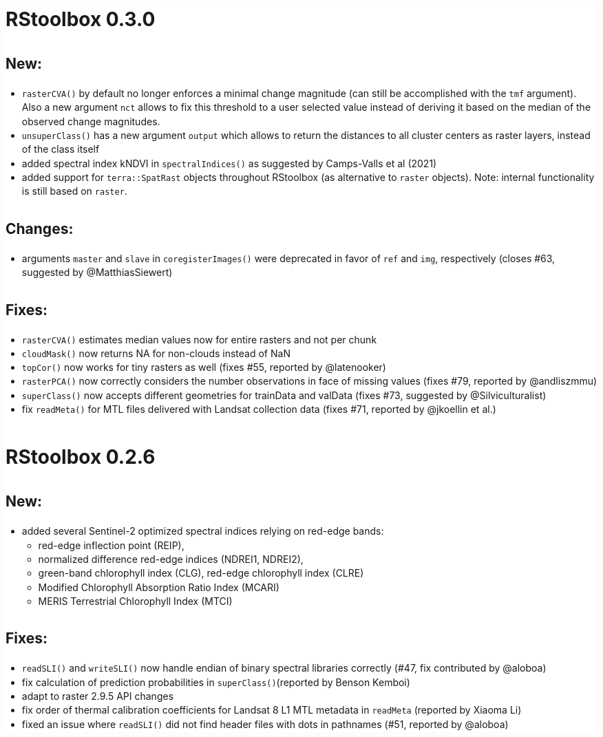 # RStoolbox 0.3.0
## New:
* `rasterCVA()` by default no longer enforces a minimal change magnitude (can still be accomplished with the `tmf` argument).
   Also a new argument `nct` allows to fix this threshold to a user selected value instead of deriving it based on the median of the observed change magnitudes. 
* `unsuperClass()` has a new argument `output` which allows to return the distances to all cluster centers as raster layers, instead of the class itself 
* added spectral index kNDVI in `spectralIndices()` as suggested by Camps-Valls et al (2021)
* added support for `terra::SpatRast` objects throughout RStoolbox (as alternative to `raster` objects). Note: internal functionality is still based on `raster`.

## Changes:
* arguments `master` and `slave` in `coregisterImages()` were deprecated in favor of `ref` and `img`, respectively (closes #63, suggested by @MatthiasSiewert)

## Fixes:
* `rasterCVA()` estimates median values now for entire rasters and not per chunk
* `cloudMask()` now returns NA for non-clouds instead of NaN
* `topCor()` now works for tiny rasters as well (fixes #55, reported by @latenooker) 
* `rasterPCA()` now correctly considers the number observations in face of missing values (fixes #79, reported by @andliszmmu)
* `superClass()` now accepts different geometries for trainData and valData (fixes #73, suggested by @Silviculturalist)
* fix `readMeta()` for MTL files delivered with Landsat collection data (fixes #71, reported by @jkoellin et al.)

# RStoolbox 0.2.6

## New:
* added several Sentinel-2 optimized spectral indices relying on red-edge bands: 
   - red-edge inflection point (REIP),
   - normalized difference red-edge indices (NDREI1, NDREI2),
   - green-band chlorophyll index (CLG), red-edge chlorophyll index (CLRE)
   - Modified Chlorophyll Absorption Ratio Index (MCARI) 
   - MERIS Terrestrial Chlorophyll Index (MTCI)

## Fixes: 
* `readSLI()` and `writeSLI()` now handle endian of binary spectral libraries correctly (#47, fix contributed by @aloboa)
* fix calculation of prediction probabilities in `superClass()`(reported by Benson Kemboi)
* adapt to raster 2.9.5 API changes
* fix order of thermal calibration coefficients for Landsat 8 L1 MTL metadata in `readMeta` (reported by Xiaoma Li)
* fixed an issue where `readSLI()` did not find header files with dots in pathnames (#51, reported by @aloboa)
